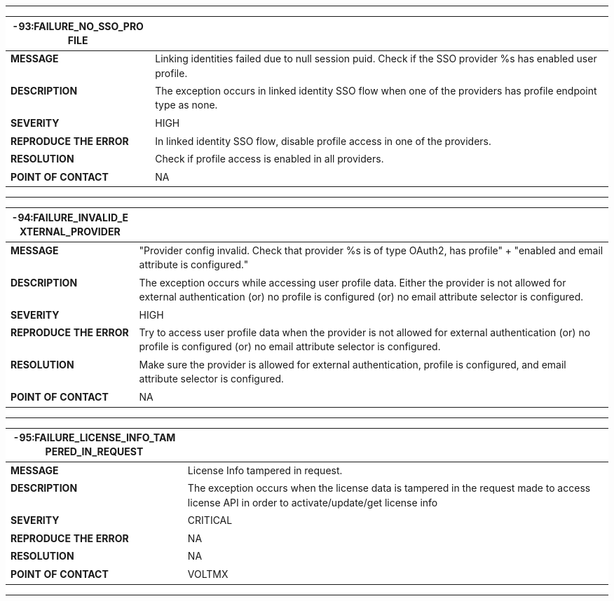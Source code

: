 * * *

 
| \-93:FAILURE\_NO\_SSO\_PROFILE ||
|-|-|
| **MESSAGE** | Linking identities failed due to null session puid. Check if the SSO provider %s has enabled user profile. |
| **DESCRIPTION** | The exception occurs in linked identity SSO flow when one of the providers has profile endpoint type as none. |
| **SEVERITY** | HIGH |
| **REPRODUCE THE ERROR** | In linked identity SSO flow, disable profile access in one of the providers. |
| **RESOLUTION** | Check if profile access is enabled in all providers. |
| **POINT OF CONTACT** | NA |

* * *

 
| \-94:FAILURE\_INVALID\_EXTERNAL\_PROVIDER ||
|-|-|
| **MESSAGE** | "Provider config invalid. Check that provider %s is of type OAuth2, has profile" + "enabled and email attribute is configured." |
| **DESCRIPTION** | The exception occurs while accessing user profile data. Either the provider is not allowed for external authentication (or) no profile is configured (or) no email attribute selector is configured. |
| **SEVERITY** | HIGH |
| **REPRODUCE THE ERROR** | Try to access user profile data when the provider is not allowed for external authentication (or) no profile is configured (or) no email attribute selector is configured. |
| **RESOLUTION** | Make sure the provider is allowed for external authentication, profile is configured, and email attribute selector is configured. |
| **POINT OF CONTACT** | NA |

* * *

 
| \-95:FAILURE\_LICENSE\_INFO\_TAMPERED\_IN\_REQUEST ||
|-|-|
| **MESSAGE** | License Info tampered in request. |
| **DESCRIPTION** | The exception occurs when the license data is tampered in the request made to access license API in order to activate/update/get license info |
| **SEVERITY** | CRITICAL |
| **REPRODUCE THE ERROR** | NA |
| **RESOLUTION** | NA |
| **POINT OF CONTACT** | VOLTMX |

* * *

 